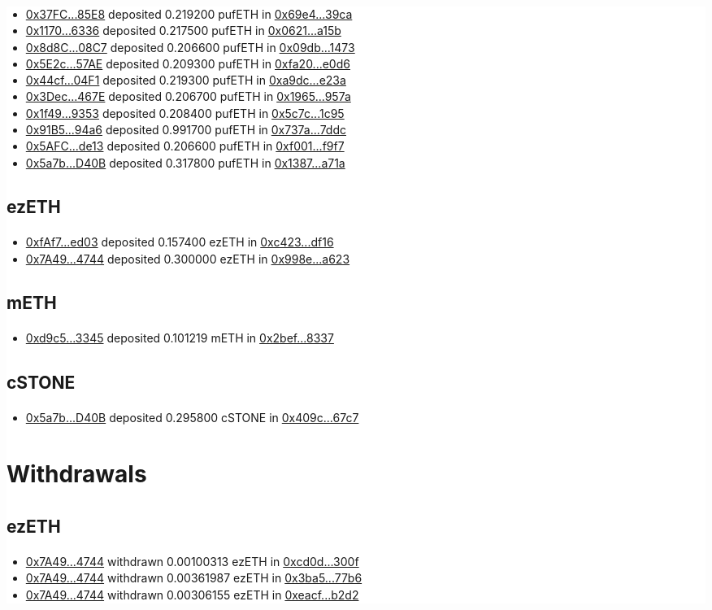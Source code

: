 - [0x37FC...85E8](https://etherscan.io/address/0x37FCA97fC7940601c3Da2eB8557dbDfD971685E8) deposited 0.219200 pufETH in [0x69e4...39ca](https://etherscan.io/tx/0x37FCA97fC7940601c3Da2eB8557dbDfD971685E8)
- [0x1170...6336](https://etherscan.io/address/0x1170722623Af4e01AdeB2522AbA6FE8a87766336) deposited 0.217500 pufETH in [0x0621...a15b](https://etherscan.io/tx/0x1170722623Af4e01AdeB2522AbA6FE8a87766336)
- [0x8d8C...08C7](https://etherscan.io/address/0x8d8C5D146c2DF04Ac9b590Cc0F9b53d8592A08C7) deposited 0.206600 pufETH in [0x09db...1473](https://etherscan.io/tx/0x8d8C5D146c2DF04Ac9b590Cc0F9b53d8592A08C7)
- [0x5E2c...57AE](https://etherscan.io/address/0x5E2c140a72B1bc83C5e4c67332Aaf242F00e57AE) deposited 0.209300 pufETH in [0xfa20...e0d6](https://etherscan.io/tx/0x5E2c140a72B1bc83C5e4c67332Aaf242F00e57AE)
- [0x44cf...04F1](https://etherscan.io/address/0x44cf27C610367a4D677B519350529087669704F1) deposited 0.219300 pufETH in [0xa9dc...e23a](https://etherscan.io/tx/0x44cf27C610367a4D677B519350529087669704F1)
- [0x3Dec...467E](https://etherscan.io/address/0x3Decc02F568831fb47FdC6c57172a75F2e5D467E) deposited 0.206700 pufETH in [0x1965...957a](https://etherscan.io/tx/0x3Decc02F568831fb47FdC6c57172a75F2e5D467E)
- [0x1f49...9353](https://etherscan.io/address/0x1f49e8e7dF74bB7411442e6931f0Cffb718a9353) deposited 0.208400 pufETH in [0x5c7c...1c95](https://etherscan.io/tx/0x1f49e8e7dF74bB7411442e6931f0Cffb718a9353)
- [0x91B5...94a6](https://etherscan.io/address/0x91B5Dc8c6885281FDd924050f4233c394e5E94a6) deposited 0.991700 pufETH in [0x737a...7ddc](https://etherscan.io/tx/0x91B5Dc8c6885281FDd924050f4233c394e5E94a6)
- [0x5AFC...de13](https://etherscan.io/address/0x5AFC7e6a0EA8BB0e494df253fD2A88472107de13) deposited 0.206600 pufETH in [0xf001...f9f7](https://etherscan.io/tx/0x5AFC7e6a0EA8BB0e494df253fD2A88472107de13)
- [0x5a7b...D40B](https://etherscan.io/address/0x5a7b9C446E3F95B098Fd46dBd98210890635D40B) deposited 0.317800 pufETH in [0x1387...a71a](https://etherscan.io/tx/0x5a7b9C446E3F95B098Fd46dBd98210890635D40B)
## ezETH
- [0xfAf7...ed03](https://etherscan.io/address/0xfAf7Ef92535310236063615E6d41d251E4C0ed03) deposited 0.157400 ezETH in [0xc423...df16](https://etherscan.io/tx/0xfAf7Ef92535310236063615E6d41d251E4C0ed03)
- [0x7A49...4744](https://etherscan.io/address/0x7A493Be5c2ce014cD049Bf178a1ac0Db1B434744) deposited 0.300000 ezETH in [0x998e...a623](https://etherscan.io/tx/0x7A493Be5c2ce014cD049Bf178a1ac0Db1B434744)
## mETH
- [0xd9c5...3345](https://etherscan.io/address/0xd9c5FEaD70325025662C32b3B53321ccea6b3345) deposited 0.101219 mETH in [0x2bef...8337](https://etherscan.io/tx/0xd9c5FEaD70325025662C32b3B53321ccea6b3345)
## cSTONE
- [0x5a7b...D40B](https://etherscan.io/address/0x5a7b9C446E3F95B098Fd46dBd98210890635D40B) deposited 0.295800 cSTONE in [0x409c...67c7](https://etherscan.io/tx/0x5a7b9C446E3F95B098Fd46dBd98210890635D40B)
# Withdrawals
## ezETH
- [0x7A49...4744](https://etherscan.io/address/0x7A493Be5c2ce014cD049Bf178a1ac0Db1B434744) withdrawn 0.00100313 ezETH in [0xcd0d...300f](https://etherscan.io/tx/0x7A493Be5c2ce014cD049Bf178a1ac0Db1B434744)
- [0x7A49...4744](https://etherscan.io/address/0x7A493Be5c2ce014cD049Bf178a1ac0Db1B434744) withdrawn 0.00361987 ezETH in [0x3ba5...77b6](https://etherscan.io/tx/0x7A493Be5c2ce014cD049Bf178a1ac0Db1B434744)
- [0x7A49...4744](https://etherscan.io/address/0x7A493Be5c2ce014cD049Bf178a1ac0Db1B434744) withdrawn 0.00306155 ezETH in [0xeacf...b2d2](https://etherscan.io/tx/0x7A493Be5c2ce014cD049Bf178a1ac0Db1B434744)